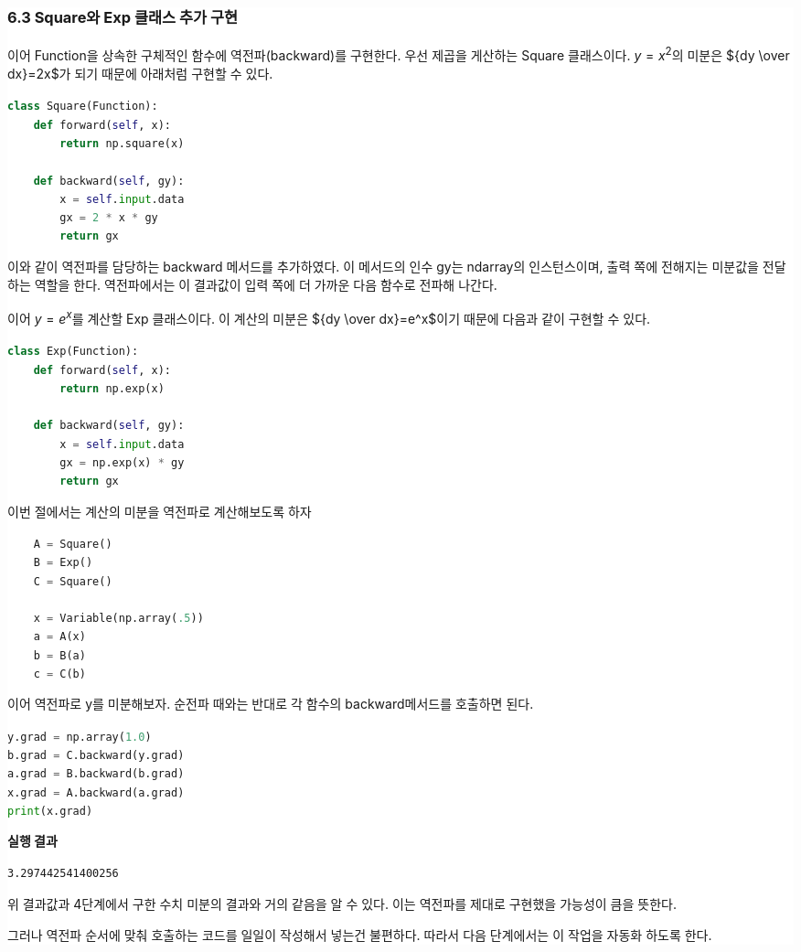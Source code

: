 ### 6.3 Square와 Exp 클래스 추가 구현
이어 Function을 상속한 구체적인 함수에 역전파(backward)를 구현한다. 우선 제곱을 게산하는 Square 클래스이다. $y=x^2$의 미분은 ${dy \over dx}=2x$가 되기 때문에 아래처럼 구현할 수 있다.
```python
class Square(Function):
    def forward(self, x):
        return np.square(x)

    def backward(self, gy):
        x = self.input.data
        gx = 2 * x * gy
        return gx
```
이와 같이 역전파를 담당하는 backward 메서드를 추가하였다. 이 메서드의 인수 gy는 ndarray의 인스턴스이며, 출력 쪽에 전해지는 미분값을 전달하는 역할을 한다. 역전파에서는 이 결과값이 입력 쪽에 더 가까운 다음 함수로 전파해 나간다.

이어 $y=e^x$를 계산할 Exp 클래스이다. 이 계산의 미분은 ${dy \over dx}=e^x$이기 때문에 다음과 같이 구현할 수 있다.
```python
class Exp(Function):
    def forward(self, x):
        return np.exp(x)
    
    def backward(self, gy):
        x = self.input.data
        gx = np.exp(x) * gy
        return gx
```
이번 절에서는 계산의 미분을 역전파로 계산해보도록 하자
```python
    A = Square()
    B = Exp()
    C = Square()

    x = Variable(np.array(.5))
    a = A(x)
    b = B(a)
    c = C(b)
```
이어 역전파로 y를 미분해보자. 순전파 때와는 반대로 각 함수의 backward메서드를 호출하면 된다.
```python
y.grad = np.array(1.0)
b.grad = C.backward(y.grad)
a.grad = B.backward(b.grad)
x.grad = A.backward(a.grad)
print(x.grad)
```
**실행 결과**
```
3.297442541400256
```
위 결과값과 4단계에서 구한 수치 미분의 결과와 거의 같음을 알 수 있다. 이는 역전파를 제대로 구현했을 가능성이 큼을 뜻한다.

그러나 역전파 순서에 맞춰 호출하는 코드를 일일이 작성해서 넣는건 불편하다. 따라서 다음 단계에서는 이 작업을 자동화 하도록 한다.
